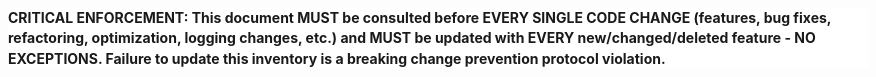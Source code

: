 
**CRITICAL ENFORCEMENT: This document MUST be consulted before EVERY SINGLE CODE CHANGE (features, bug fixes, refactoring, optimization, logging changes, etc.) and MUST be updated with EVERY new/changed/deleted feature - NO EXCEPTIONS. Failure to update this inventory is a breaking change prevention protocol violation.**